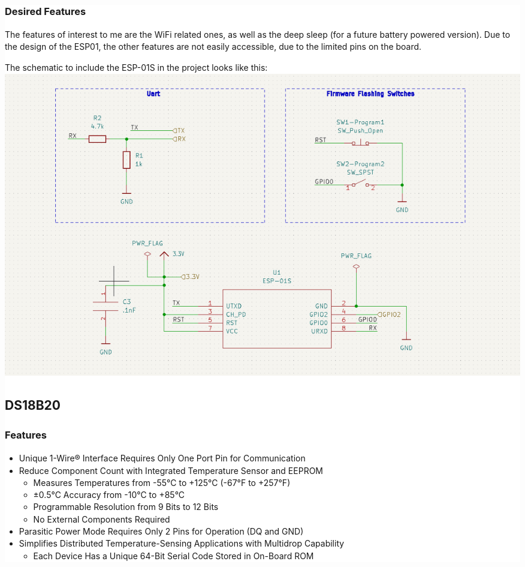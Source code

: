 ### Desired Features
The features of interest to me are the WiFi related ones, as well as the deep sleep (for a future battery powered version). Due to the design of the ESP01, the
other features are not easily accessible, due to the limited pins on the board.

The schematic to include the ESP-01S in the project looks like this:
![Design Schematic With ESP01](/assets/img/temp_probe/design_schematic_ESP8266.PNG)

## DS18B20
### Features
* Unique 1-Wire® Interface Requires Only One Port
Pin for Communication
* Reduce Component Count with Integrated
Temperature Sensor and EEPROM
  * Measures Temperatures from -55°C to +125°C
(-67°F to +257°F)
  * ±0.5°C Accuracy from -10°C to +85°C
  * Programmable Resolution from 9 Bits to 12 Bits
  * No External Components Required
* Parasitic Power Mode Requires Only 2 Pins for
Operation (DQ and GND)
* Simplifies Distributed Temperature-Sensing
Applications with Multidrop Capability
  * Each Device Has a Unique 64-Bit Serial Code
Stored in On-Board ROM
